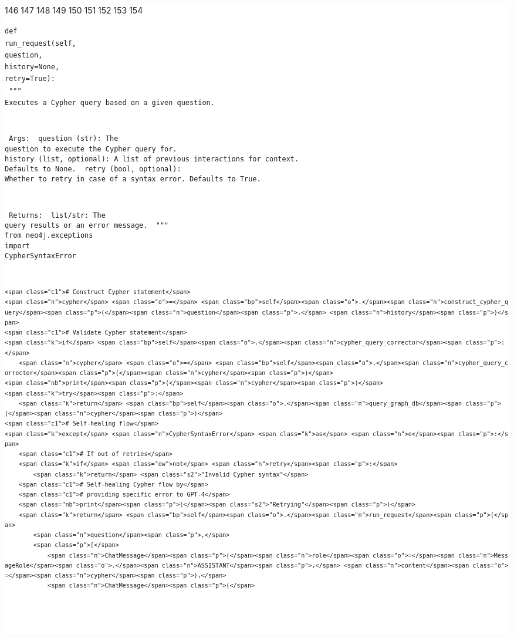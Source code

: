 <span class="normal">146</span>
<span class="normal">147</span>
<span class="normal">148</span>
<span class="normal">149</span>
<span class="normal">150</span>
<span class="normal">151</span>
<span class="normal">152</span>
<span class="normal">153</span>
<span class="normal">154</span></pre></div></td><td class="code"><div><pre><span></span><code><span class="k">def</span> <span class="nf">run_request</span><span class="p">(</span><span class="bp">self</span><span class="p">,</span> <span class="n">question</span><span class="p">,</span> <span class="n">history</span><span class="o">=</span><span class="kc">None</span><span class="p">,</span> <span class="n">retry</span><span class="o">=</span><span class="kc">True</span><span class="p">):</span>
<span class="w">    </span><span class="sd">"""</span>
<span class="sd">    Executes a Cypher query based on a given question.</span>

<span class="sd">    Args:</span>
<span class="sd">        question (str): The question to execute the Cypher query for.</span>
<span class="sd">        history (list, optional): A list of previous interactions for context. Defaults to None.</span>
<span class="sd">        retry (bool, optional): Whether to retry in case of a syntax error. Defaults to True.</span>

<span class="sd">    Returns:</span>
<span class="sd">        list/str: The query results or an error message.</span>
<span class="sd">    """</span>
    <span class="kn">from</span> <span class="nn">neo4j.exceptions</span> <span class="kn">import</span> <span class="n">CypherSyntaxError</span>

    <span class="c1"># Construct Cypher statement</span>
    <span class="n">cypher</span> <span class="o">=</span> <span class="bp">self</span><span class="o">.</span><span class="n">construct_cypher_query</span><span class="p">(</span><span class="n">question</span><span class="p">,</span> <span class="n">history</span><span class="p">)</span>
    <span class="c1"># Validate Cypher statement</span>
    <span class="k">if</span> <span class="bp">self</span><span class="o">.</span><span class="n">cypher_query_corrector</span><span class="p">:</span>
        <span class="n">cypher</span> <span class="o">=</span> <span class="bp">self</span><span class="o">.</span><span class="n">cypher_query_corrector</span><span class="p">(</span><span class="n">cypher</span><span class="p">)</span>
    <span class="nb">print</span><span class="p">(</span><span class="n">cypher</span><span class="p">)</span>
    <span class="k">try</span><span class="p">:</span>
        <span class="k">return</span> <span class="bp">self</span><span class="o">.</span><span class="n">query_graph_db</span><span class="p">(</span><span class="n">cypher</span><span class="p">)</span>
    <span class="c1"># Self-healing flow</span>
    <span class="k">except</span> <span class="n">CypherSyntaxError</span> <span class="k">as</span> <span class="n">e</span><span class="p">:</span>
        <span class="c1"># If out of retries</span>
        <span class="k">if</span> <span class="ow">not</span> <span class="n">retry</span><span class="p">:</span>
            <span class="k">return</span> <span class="s2">"Invalid Cypher syntax"</span>
        <span class="c1"># Self-healing Cypher flow by</span>
        <span class="c1"># providing specific error to GPT-4</span>
        <span class="nb">print</span><span class="p">(</span><span class="s2">"Retrying"</span><span class="p">)</span>
        <span class="k">return</span> <span class="bp">self</span><span class="o">.</span><span class="n">run_request</span><span class="p">(</span>
            <span class="n">question</span><span class="p">,</span>
            <span class="p">[</span>
                <span class="n">ChatMessage</span><span class="p">(</span><span class="n">role</span><span class="o">=</span><span class="n">MessageRole</span><span class="o">.</span><span class="n">ASSISTANT</span><span class="p">,</span> <span class="n">content</span><span class="o">=</span><span class="n">cypher</span><span class="p">),</span>
                <span class="n">ChatMessage</span><span class="p">(</span>